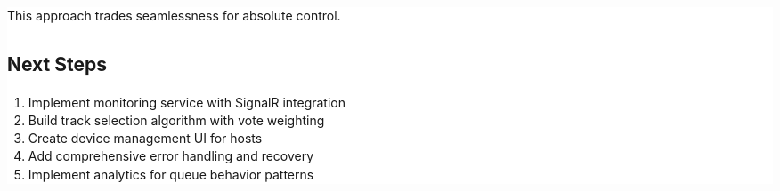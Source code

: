 This approach trades seamlessness for absolute control.

## Next Steps

1. Implement monitoring service with SignalR integration
2. Build track selection algorithm with vote weighting
3. Create device management UI for hosts
4. Add comprehensive error handling and recovery
5. Implement analytics for queue behavior patterns